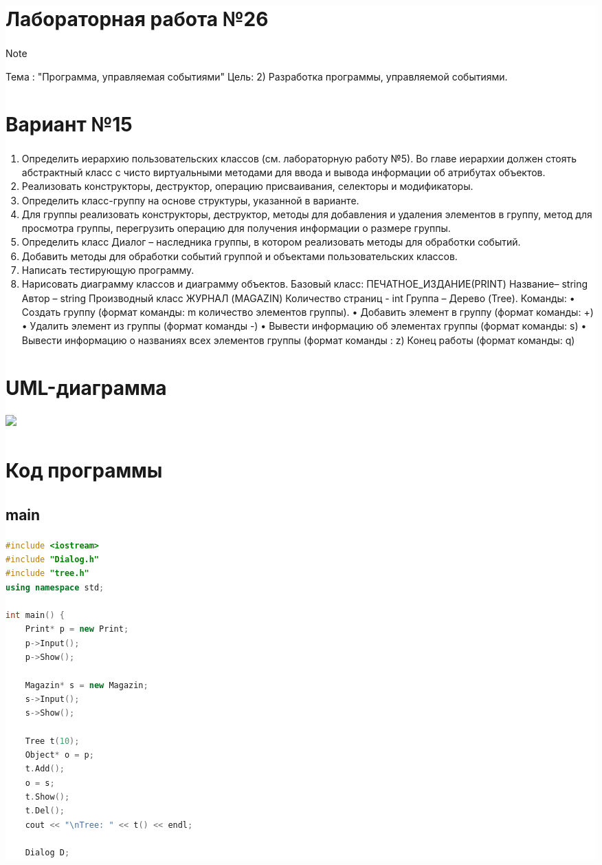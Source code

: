 # Лабораторная работа №26
>[!NOTE]
>Тема : "Программа, управляемая событиями"
>Цель: 2)	Разработка программы, управляемой событиями.

# Вариант №15
1.	Определить иерархию пользовательских классов (см. лабораторную работу №5). Во главе иерархии должен стоять абстрактный класс с чисто виртуальными методами для ввода и вывода информации об атрибутах объектов.
2.	Реализовать конструкторы, деструктор, операцию присваивания, селекторы и модификаторы.
3.	Определить класс-группу на основе структуры, указанной в варианте.
4.	Для группы реализовать конструкторы, деструктор, методы для добавления и удаления элементов в группу, метод для просмотра группы, перегрузить операцию для получения информации о размере группы.
5.	Определить класс Диалог – наследника группы, в котором реализовать методы для обработки событий.
6.	Добавить методы для обработки событий группой и объектами пользовательских классов.
7.	Написать тестирующую программу.
8.	Нарисовать диаграмму классов и диаграмму объектов.
Базовый класс: ПЕЧАТНОЕ_ИЗДАНИЕ(PRINT)
Название– string Автор – string Производный класс
ЖУРНАЛ (MAGAZIN)
Количество страниц - int Группа – Дерево (Tree). Команды:
•	Создать группу (формат команды: m количество элементов группы).
•	Добавить элемент в группу (формат команды: +)
•	Удалить элемент из группы (формат команды -)
•	Вывести информацию об элементах группы (формат команды: s)
•	Вывести информацию о названиях всех элементов группы (формат команды : z) Конец работы (формат команды: q)

# UML-диаграмма
![](https://sun9-13.userapi.com/impg/wHADlbxpTqGRNpLDQ1_IU8w-tVFdzWTjOvcBVQ/j6s8yWpgK28.jpg?size=1494x433&quality=96&sign=ebd330c5f9ed47f4e4287e839e07596a&type=album)

# Код программы
## main
```cpp
#include <iostream>
#include "Dialog.h"
#include "tree.h"
using namespace std;

int main() {
	Print* p = new Print;
	p->Input();
	p->Show();

	Magazin* s = new Magazin;
	s->Input();
	s->Show();

	Tree t(10);
	Object* o = p;
	t.Add();
	o = s;
	t.Show();
	t.Del();
	cout << "\nTree: " << t() << endl;

	Dialog D;
```